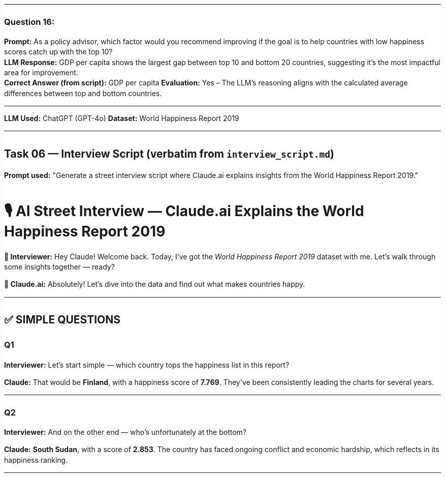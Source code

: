 
---

### Question 16:
**Prompt:** As a policy advisor, which factor would you recommend improving if the goal is to help countries with low happiness scores catch up with the top 10?  
**LLM Response:** GDP per capita shows the largest gap between top 10 and bottom 20 countries, suggesting it’s the most impactful area for improvement.  
**Correct Answer (from script):** GDP per capita
**Evaluation:** Yes – The LLM’s reasoning aligns with the calculated average differences between top and bottom countries.  

---

**LLM Used:** ChatGPT (GPT-4o)
**Dataset:** World Happiness Report 2019  



---

## Task 06 — Interview Script (verbatim from `interview_script.md`)

**Prompt used:** "Generate a street interview script where Claude.ai explains insights from the World Happiness Report 2019."

# 🎙️ AI Street Interview — Claude.ai Explains the World Happiness Report 2019

**🎤 Interviewer:** Hey Claude! Welcome back. Today, I’ve got the *World Happiness Report 2019* dataset with me. Let’s walk through some insights together — ready?

**🤖 Claude.ai:** Absolutely! Let’s dive into the data and find out what makes countries happy.

---

## ✅ SIMPLE QUESTIONS

### **Q1**
**Interviewer:** Let’s start simple — which country tops the happiness list in this report?

**Claude:** That would be **Finland**, with a happiness score of **7.769**. They've been consistently leading the charts for several years.

---

### **Q2**
**Interviewer:** And on the other end — who’s unfortunately at the bottom?

**Claude:** **South Sudan**, with a score of **2.853**. The country has faced ongoing conflict and economic hardship, which reflects in its happiness ranking.

---
